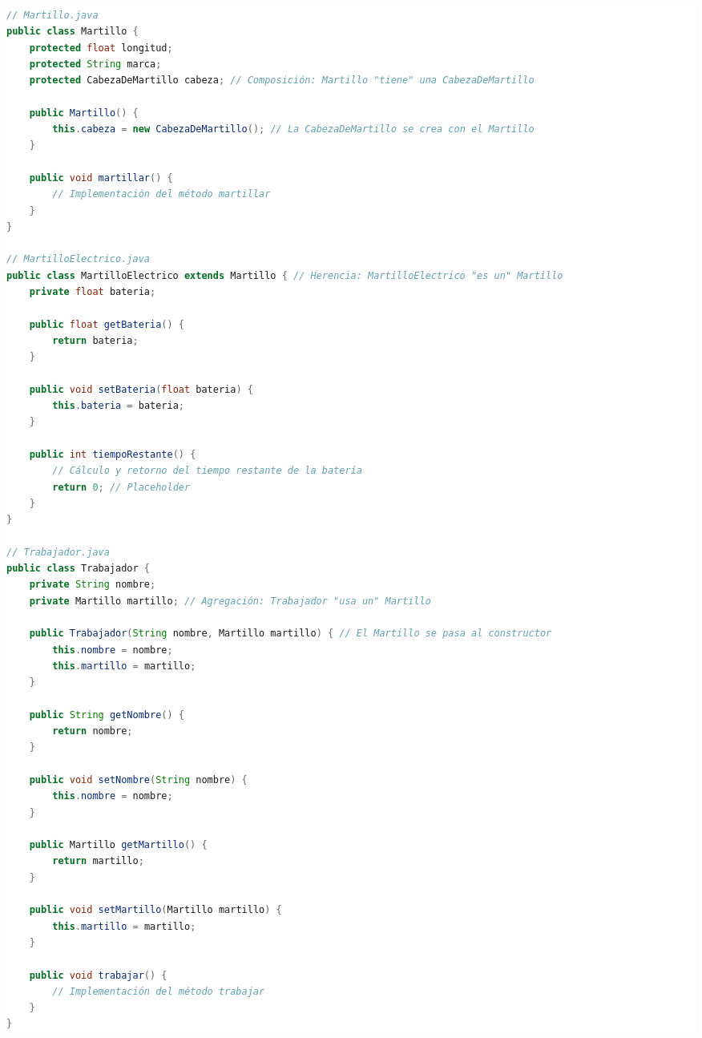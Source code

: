 ```java
// Martillo.java
public class Martillo {
    protected float longitud;
    protected String marca;
    protected CabezaDeMartillo cabeza; // Composición: Martillo "tiene" una CabezaDeMartillo

    public Martillo() {
        this.cabeza = new CabezaDeMartillo(); // La CabezaDeMartillo se crea con el Martillo
    }

    public void martillar() {
        // Implementación del método martillar
    }
}

// MartilloElectrico.java
public class MartilloElectrico extends Martillo { // Herencia: MartilloElectrico "es un" Martillo
    private float bateria;

    public float getBateria() {
        return bateria;
    }

    public void setBateria(float bateria) {
        this.bateria = bateria;
    }

    public int tiempoRestante() {
        // Cálculo y retorno del tiempo restante de la batería
        return 0; // Placeholder
    }
}

// Trabajador.java
public class Trabajador {
    private String nombre;
    private Martillo martillo; // Agregación: Trabajador "usa un" Martillo

    public Trabajador(String nombre, Martillo martillo) { // El Martillo se pasa al constructor
        this.nombre = nombre;
        this.martillo = martillo;
    }

    public String getNombre() {
        return nombre;
    }

    public void setNombre(String nombre) {
        this.nombre = nombre;
    }

    public Martillo getMartillo() {
        return martillo;
    }

    public void setMartillo(Martillo martillo) {
        this.martillo = martillo;
    }

    public void trabajar() {
        // Implementación del método trabajar
    }
}
```